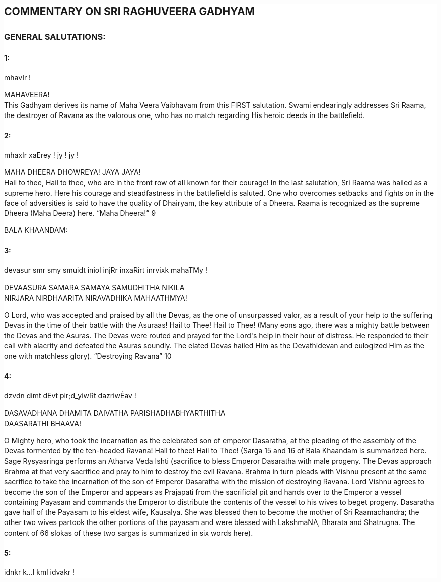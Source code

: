 ## COMMENTARY ON SRI RAGHUVEERA GADHYAM

### GENERAL SALUTATIONS:
#### 1:
mhavIr !

MAHAVEERA!  
This Gadhyam derives its name of Maha Veera Vaibhavam from this FIRST salutation.
Swami endearingly addresses Sri Raama, the destroyer of Ravana as the valorous one,
who has no match regarding His heroic deeds in the battlefield.
#### 2:
mhaxIr xaErey ! jy ! jy !

MAHA DHEERA DHOWREYA! JAYA JAYA!  
Hail to thee, Hail to thee, who are in the front row of all known for their courage! In the
last salutation, Sri Raama was hailed as a supreme hero. Here his courage and
steadfastness in the battlefield is saluted. One who overcomes setbacks and fights on in
the face of adversities is said to have the quality of Dhairyam, the key attribute of a
Dheera. Raama is recognized as the supreme Dheera (Maha Deera) here.
“Maha Dheera!”
9

BALA KHAANDAM:
#### 3:
devasur smr smy smuidt iniol injRr
inxaRirt inrvixk mahaTMy !

DEVAASURA SAMARA SAMAYA SAMUDHITHA NIKILA  
NIRJARA NIRDHAARITA NIRAVADHIKA MAHAATHMYA!

O Lord, who was accepted and praised by all the Devas, as the one of unsurpassed
valor, as a result of your help to the suffering Devas in the time of their battle with the
Asuraas! Hail to Thee! Hail to Thee!
(Many eons ago, there was a mighty battle between the Devas and the Asuras. The
Devas were routed and prayed for the Lord's help in their hour of distress. He
responded to their call with alacrity and defeated the Asuras soundly. The elated Devas
hailed Him as the Devathidevan and eulogized Him as the one with matchless glory).
“Destroying Ravana”
10

#### 4:
dzvdn dimt dEvt pir;d_yiwRt dazriwÉav !

DASAVADHANA DHAMITA DAIVATHA PARISHADHABHYARTHITHA  
DAASARATHI BHAAVA!

O Mighty hero, who took the incarnation as the celebrated son of emperor Dasaratha,
at the pleading of the assembly of the Devas tormented by the ten-headed Ravana! Hail
to thee! Hail to Thee!
(Sarga 15 and 16 of Bala Khaandam is summarized here. Sage Rysyasringa performs an
Atharva Veda Ishti (sacrifice to bless Emperor Dasaratha with male progeny. The
Devas approach Brahma at that very sacrifice and pray to him to destroy the evil
Ravana. Brahma in turn pleads with Vishnu present at the same sacrifice to take the
incarnation of the son of Emperor Dasaratha with the mission of destroying Ravana.
Lord Vishnu agrees to become the son of the Emperor and appears as Prajapati from
the sacrificial pit and hands over to the Emperor a vessel containing Payasam and
commands the Emperor to distribute the contents of the vessel to his wives to beget
progeny. Dasaratha gave half of the Payasam to his eldest wife, Kausalya. She was
blessed then to become the mother of Sri Raamachandra; the other two wives partook
the other portions of the payasam and were blessed with LakshmaNA, Bharata and
Shatrugna. The content of 66 slokas of these two sargas is summarized in six words
here).
#### 5:
idnkr k…l kml idvakr !